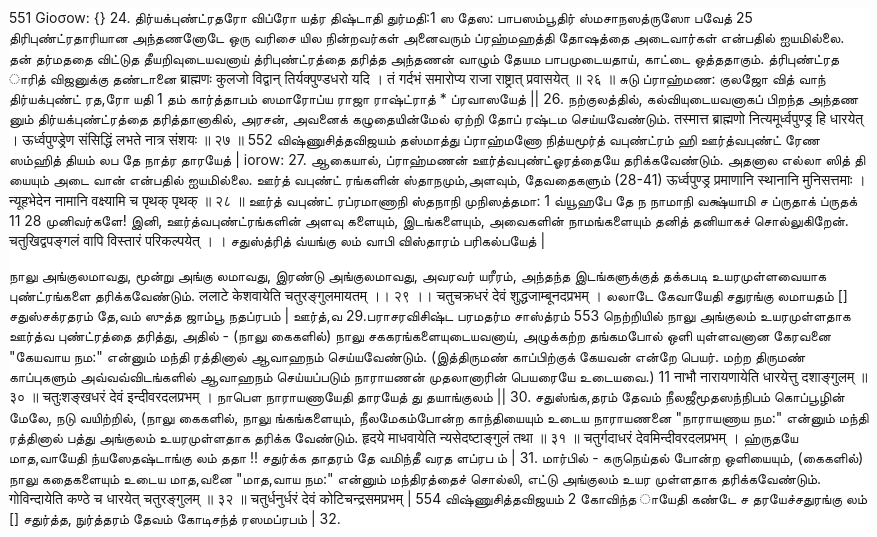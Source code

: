 551 
Gioσow: {} 24. 
திர்யக்புண்ட்ரதரோ விப்ரோ யத்ர திஷ்டாதி துர்மதி:1 ஸ தேஸ: பாபஸம்பூதிர் ஸ்மசாநஸத்ருஸோ பவேத் 25 
திரிபுண்ட்ரதாரியான அந்தணனோடே ஒரு வரிசை யில நின்றவர்கள் அனைவரும் ப்ரஹ்மஹத்தி தோஷத்தை அடைவார்கள் என்பதில் ஐயமில்லை. தன் தர்மததை விட்டுத தீயறிவுடையவனாய் த்ரிபுண்ட்ரத்தை தரித்த அந்தணன் வாழும் தேயம பாபமுடையதாய், காட்டை ஒத்ததாகும். 
த்ரிபுண்ட்ரத ாரித் விஜனுக்கு தண்டானை 
ब्राह्मणः कुलजो विद्वान् तिर्यक्पुण्डधरो यदि । तं गर्दभं समारोप्य राजा राष्ट्रात् प्रवासयेत् ॥ २६ ॥ 
சுடு 
ப்ராஹ்மண: குலஜோ வித் வாந் திர்யக்புண்ட் ரத,ரோ யதி 1 தம் கார்த்தாபம் ஸமாரோப்ய ராஜா ராஷ்ட்ராத் 
* 
ப்ரவாஸயேத் || 26. 
நற்குலத்தில், கல்வியுடையவனாகப் பிறந்த அந்தண னும் திர்யக்புண்ட்ரத்தை தரித்தானாகில், அரசன், அவனைக் கழுதையின்மேல் ஏற்றி தோப் ரஷ்டம செய்யவேண்டும். 
तस्मात्त ब्राह्मणो नित्यमूर्ध्वपुण्ड्र हि धारयेत् । ऊर्ध्वपुण्ड्रेण संसिद्धिं लभते नात्र संशयः ॥ २७ ॥ 
552 
விஷ்ணுசித்தவிஜயம் 
தஸ்மாத்து ப்ராஹ்மணோ நித்யமூர்த் வபுண்ட்ரம் ஹி 
ஊர்த்வபுண்ட் ரேண ஸம்ஹித் தியம் லப தே நாத்ர 
தாரயேத் | 
iorow: 27. 
ஆகையால், ப்ராஹ்மணன் ஊர்த்வபுண்ட்ஓரத்தையே தரிக்கவேண்டும். அதனால எல்லா ஸித் தி யையும் அடை வான் என்பதில் ஐயமில்லை. 
ஊர்த் வபுண்ட் ரங்களின் ஸ்தாநமும்,அளவும், தேவதைகளும் (28-41) 
ऊर्ध्वपुण्ड्र प्रमाणानि स्थानानि मुनिसत्तमाः । 
न्यूहभेदेन नामानि वक्ष्यामि च पृथक् पृथक् ॥ २८ ॥ 
ஊர்த் வபுண்ட் ரப்ரமாணாநி ஸ்தநாநி முநிஸத்தமா: 1 வ்யூஹபே தே ந நாமாநி வக்ஷ்யாமி ச ப்ருதாக் ப்ருதக் 11 28 
முனிவர்களே! இனி, ஊர்த்வபுண்ட்ரங்களின் அளவு களையும், இடங்களையும், அவைகளின் நாமங்களையும் தனித் தனியாகச் சொல்லுகிறேன். 
चतुखिद्वपङ्गलं वापि विस्तारं परिकल्पयेत् । 
। 
சதுஸ்த்ரித் வ்யங்கு லம் வாபி விஸ்தாரம் பரிகல்பயேத் | 
>> 
நாலு அங்குலமாவது, மூன்று அங்கு லமாவது, இரண்டு அங்குலமாவது, அவரவர் யரீரம், அந்தந்த இடங்களுக்குத் தக்கபடி உயரமுள்ளவையாக புண்ட்ரங்களை தரிக்கவேண்டும். 
ललाटे केशवायेति चतुरङ्गुलमायतम् ।। २९ ।। 
चतुचक्रधरं देवं शुद्धजाम्बूनदप्रभम् । 
லலாடே கேவாயேதி சதுரங்கு லமாயதம் [] சதுஸ்சக்ரதரம் தே,வம் ஸுத்த ஜாம்பூ நதப்ரபம் | 
ஊர்த்,வ 
29.பராசரவிசிஷ்ட பரமதர்ம சாஸ்த்ரம் 
553 
நெற்றியில் நாலு அங்குலம் உயரமுள்ளதாக ஊர்த்வ புண்ட்ரத்தை தரித்து, அதில் - (நாலு கைகளில்) நாலு சககரங்களையுடையவனாய், அழுக்கற்ற தங்கமபோல் ஒளி யுள்ளவனான கேரவனை "கேயவாய நம:" என்னும் மந்தி ரத்தினால் ஆவாஹநம் செய்யவேண்டும். (இத்திருமண் காப்பிற்குக் கேயவன் என்றே பெயர். மற்ற திருமண் காப்புகளும் அவ்வவ்விடங்களில் ஆவாஹநம் செய்யப்படும் நாராயணன் முதலானாரின் பெயரையே உடையவை.) 
11 
नाभौ नारायणायेति धारयेत्तु दशाङ्गुलम् ॥ ३० ॥ चतुःशङ्खधरं देवं इन्दीवरदलप्रभम् । 
நாபௌ நாராயணாயேதி தாரயேத் து தயாங்குலம் || 30. சதுஸ்ங்க,தரம் தேவம் நீலஜீமூதஸந்நிபம் 
கொப்பூழின் மேலே, நடு வயிற்றில், (நாலு கைகளில், நாலு ங்கங்களையும், நீலமேகம்போன்ற காந்தியையும் உடைய நாராயணனை "நாராயணாய நம:" என்னும் மந்தி ரத்தினால் பத்து அங்குலம் உயரமுள்ளதாக தரிக்க வேண்டும். 
हृदये माधवायेति न्यसेदष्टाङ्गुलं तथा ॥ ३१ ॥ 
चतुर्गदाधरं देवमिन्दीवरदलप्रभम् । 
ஹ்ருதயே மாத,வாயேதி ந்யஸேதஷ்டாங்கு லம் ததா !! சதுர்க்க தாதரம் தே வமிந்தீ வரத ளப்ரப ம் | 
31. 
மார்பில் - கருநெய்தல் போன்ற ஒளியையும், (கைகளில்) நாலு கதைகளையும் உடைய மாத,வனை "மாத,வாய நம:" என்னும் மந்திரத்தைச் சொல்லி, எட்டு அங்குலம் உயர முள்ளதாக தரிக்கவேண்டும். 
गोविन्दायेति कण्ठे च धारयेत् चतुरङ्गुलम् ॥ ३२ ॥ चतुर्धनुर्धरं देवं कोटिचन्द्रसमप्रभम् | 
554 
விஷ்ணுசித்தவிஜயம் 
2 
கோவிந்த ாயேதி கண்டே ச தரயேச்சதுரங்கு லம் [] சதுர்த்த, நுர்த்தரம் தேவம் கோடிசந்த் ரஸமப்ரபம் | 
32. 